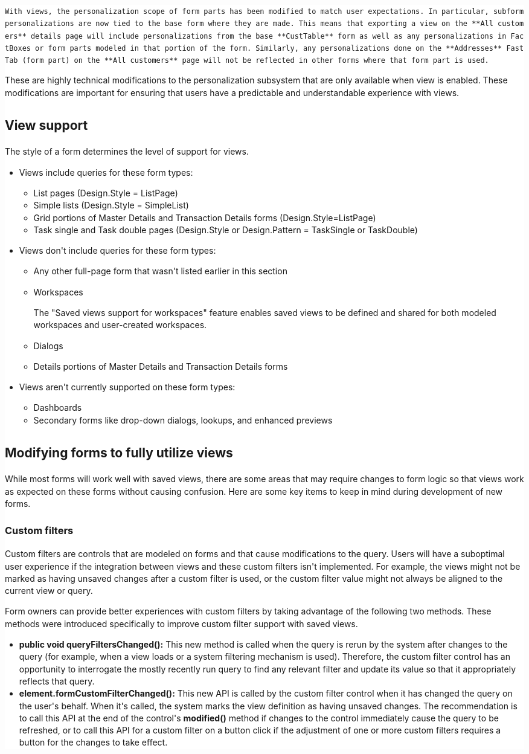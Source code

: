     With views, the personalization scope of form parts has been modified to match user expectations. In particular, subform personalizations are now tied to the base form where they are made. This means that exporting a view on the **All customers** details page will include personalizations from the base **CustTable** form as well as any personalizations in FactBoxes or form parts modeled in that portion of the form. Similarly, any personalizations done on the **Addresses** FastTab (form part) on the **All customers** page will not be reflected in other forms where that form part is used.

These are highly technical modifications to the personalization subsystem that are only available when view is enabled. These modifications are important for ensuring that users have a predictable and understandable experience with views.

## View support
The style of a form determines the level of support for views.

- Views include queries for these form types:

    - List pages (Design.Style = ListPage)
    - Simple lists (Design.Style = SimpleList)
    - Grid portions of Master Details and Transaction Details forms (Design.Style=ListPage)
    - Task single and Task double pages (Design.Style or Design.Pattern = TaskSingle or TaskDouble)

- Views don't include queries for these form types:

    - Any other full-page form that wasn't listed earlier in this section
    - Workspaces

        The "Saved views support for workspaces" feature enables saved views to be defined and shared for both modeled workspaces and user-created workspaces.

    - Dialogs
    - Details portions of Master Details and Transaction Details forms

- Views aren't currently supported on these form types:

    - Dashboards
    - Secondary forms like drop-down dialogs, lookups, and enhanced previews

## Modifying forms to fully utilize views
While most forms will work well with saved views, there are some areas that may require changes to form logic so that views work as expected on these forms without causing confusion. Here are some key items to keep in mind during development of new forms.

### Custom filters
Custom filters are controls that are modeled on forms and that cause modifications to the query. Users will have a suboptimal user experience if the integration between views and these custom filters isn't implemented. For example, the views might not be marked as having unsaved changes after a custom filter is used, or the custom filter value might not always be aligned to the current view or query.

Form owners can provide better experiences with custom filters by taking advantage of the following two methods. These methods were introduced specifically to improve custom filter support with saved views.

- **public void queryFiltersChanged():** This new method is called when the query is rerun by the system after changes to the query (for example, when a view loads or a system filtering mechanism is used). Therefore, the custom filter control has an opportunity to interrogate the mostly recently run query to find any relevant filter and update its value so that it appropriately reflects that query.
- **element.formCustomFilterChanged():** This new API is called by the custom filter control when it has changed the query on the user's behalf. When it's called, the system marks the view definition as having unsaved changes. The recommendation is to call this API at the end of the control's **modified()** method if changes to the control immediately cause the query to be refreshed, or to call this API for a custom filter on a button click if the adjustment of one or more custom filters requires a button for the changes to take effect.
